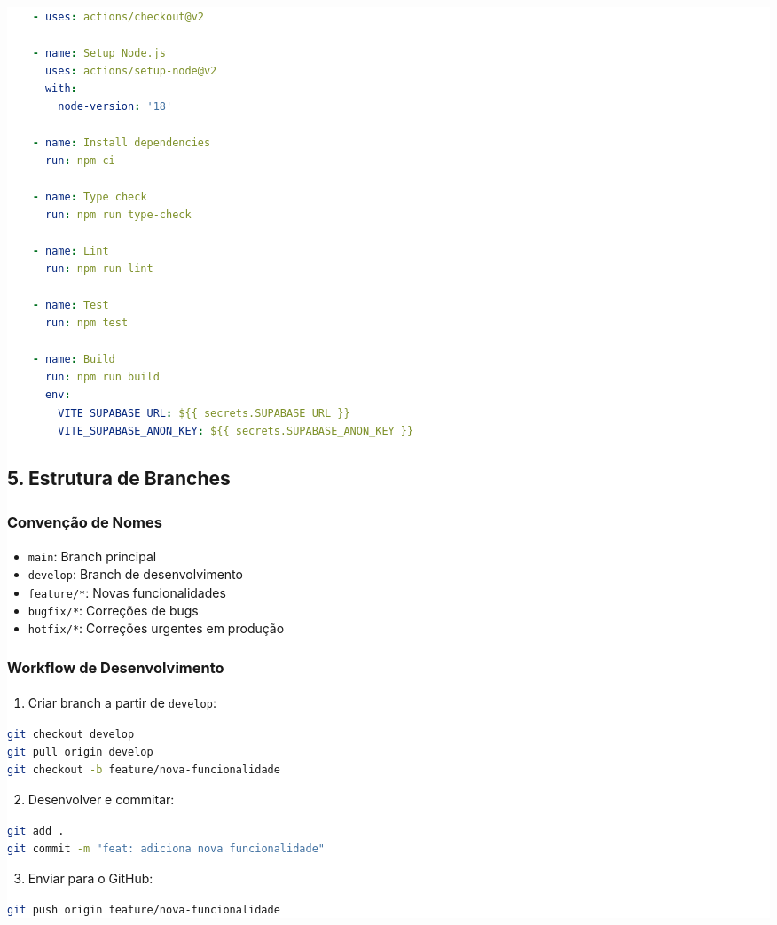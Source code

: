 ```yaml
    - uses: actions/checkout@v2
    
    - name: Setup Node.js
      uses: actions/setup-node@v2
      with:
        node-version: '18'
        
    - name: Install dependencies
      run: npm ci
      
    - name: Type check
      run: npm run type-check
      
    - name: Lint
      run: npm run lint
      
    - name: Test
      run: npm test
      
    - name: Build
      run: npm run build
      env:
        VITE_SUPABASE_URL: ${{ secrets.SUPABASE_URL }}
        VITE_SUPABASE_ANON_KEY: ${{ secrets.SUPABASE_ANON_KEY }}
```

## 5. Estrutura de Branches

### Convenção de Nomes
- `main`: Branch principal
- `develop`: Branch de desenvolvimento
- `feature/*`: Novas funcionalidades
- `bugfix/*`: Correções de bugs
- `hotfix/*`: Correções urgentes em produção

### Workflow de Desenvolvimento
1. Criar branch a partir de `develop`:
```bash
git checkout develop
git pull origin develop
git checkout -b feature/nova-funcionalidade
```

2. Desenvolver e commitar:
```bash
git add .
git commit -m "feat: adiciona nova funcionalidade"
```

3. Enviar para o GitHub:
```bash
git push origin feature/nova-funcionalidade
```
